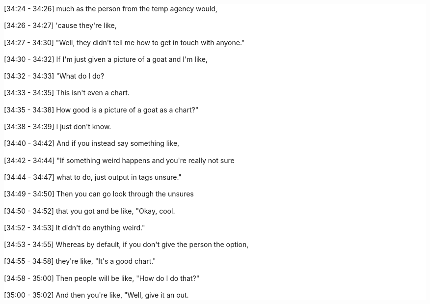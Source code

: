 [34:24 - 34:26]
much as the person from
the temp agency would,

[34:26 - 34:27]
'cause they're like,

[34:27 - 34:30]
"Well, they didn't tell me how
to get in touch with anyone."

[34:30 - 34:32]
If I'm just given a picture
of a goat and I'm like,

[34:32 - 34:33]
"What do I do?

[34:33 - 34:35]
This isn't even a chart.

[34:35 - 34:38]
How good is a picture
of a goat as a chart?"

[34:38 - 34:39]
I just don't know.

[34:40 - 34:42]
And if you instead say something like,

[34:42 - 34:44]
"If something weird happens
and you're really not sure

[34:44 - 34:47]
what to do, just output in tags unsure."

[34:49 - 34:50]
Then you can go look through the unsures

[34:50 - 34:52]
that you got and be like, "Okay, cool.

[34:52 - 34:53]
It didn't do anything weird."

[34:53 - 34:55]
Whereas by default, if you don't
give the person the option,

[34:55 - 34:58]
they're like, "It's a good chart."

[34:58 - 35:00]
Then people will be
like, "How do I do that?"

[35:00 - 35:02]
And then you're like,
"Well, give it an out.
